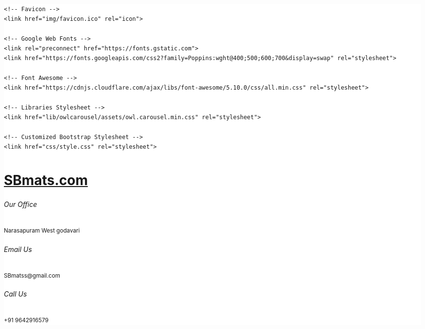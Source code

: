 <!DOCTYPE html>
<html lang="en">

<head>
    <meta charset="utf-8">
    <title>SBmats.com</title>
    <meta content="width=device-width, initial-scale=1.0" name="viewport">
    <meta content="Free HTML Templates" name="keywords">
    <meta content="Free HTML Templates" name="description">

    <!-- Favicon -->
    <link href="img/favicon.ico" rel="icon">

    <!-- Google Web Fonts -->
    <link rel="preconnect" href="https://fonts.gstatic.com">
    <link href="https://fonts.googleapis.com/css2?family=Poppins:wght@400;500;600;700&display=swap" rel="stylesheet"> 

    <!-- Font Awesome -->
    <link href="https://cdnjs.cloudflare.com/ajax/libs/font-awesome/5.10.0/css/all.min.css" rel="stylesheet">

    <!-- Libraries Stylesheet -->
    <link href="lib/owlcarousel/assets/owl.carousel.min.css" rel="stylesheet">

    <!-- Customized Bootstrap Stylesheet -->
    <link href="css/style.css" rel="stylesheet">
</head>

<body>
    <!-- Topbar Start -->
    <div class="container-fluid d-none d-lg-block">
        <div class="row align-items-center py-4 px-xl-5">
            <div class="col-lg-3">
                <a href="" class="text-decoration-none">
                    <h1 class="m-0"><span class="text-primary">SB</span>mats.com</h1>
                </a>
            </div>
            <div class="col-lg-3 text-right">
                <div class="d-inline-flex align-items-center">
                    <i class="fa fa-2x fa-map-marker-alt text-primary mr-3"></i>
                    <div class="text-left">
                        <h6 class="font-weight-semi-bold mb-1">Our Office</h6>
                        <small>Narasapuram West godavari</small>
                    </div>
                </div>
            </div>
            <div class="col-lg-3 text-right">
                <div class="d-inline-flex align-items-center">
                    <i class="fa fa-2x fa-envelope text-primary mr-3"></i>
                    <div class="text-left">
                        <h6 class="font-weight-semi-bold mb-1">Email Us</h6>
                        <small>SBmatss@gmail.com</small>
                    </div>
                </div>
            </div>
            <div class="col-lg-3 text-right">
                <div class="d-inline-flex align-items-center">
                    <i class="fa fa-2x fa-phone text-primary mr-3"></i>
                    <div class="text-left">
                        <h6 class="font-weight-semi-bold mb-1">Call Us</h6>
                        <small>+91 9642916579</small>
                        